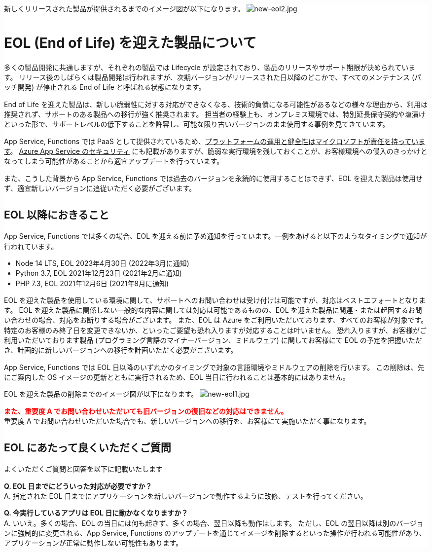 新しくリリースされた製品が提供されるまでのイメージ図が以下になります。
![new-eol2.jpg]({{site.baseurl}}/media/2022/09/new-eol2.jpg)

# EOL (End of Life) を迎えた製品について
多くの製品開発に共通しますが、それぞれの製品では Lifecycle が設定されており、製品のリリースやサポート期限が決められています。
リリース後のしばらくは製品開発は行われますが、次期バージョンがリリースされた日以降のどこかで、すべてのメンテナンス (パッチ開発) が停止される End of Life と呼ばれる状態になります。

End of Life を迎えた製品は、新しい脆弱性に対する対応ができなくなる、技術的負債になる可能性があるなどの様々な理由から、利用は推奨されず、サポートのある製品への移行が強く推奨されます。
担当者の経験上も、オンプレミス環境では、特別延長保守契約や塩漬けといった形で、サポートレベルの低下することを許容し、可能な限り古いバージョンのまま使用する事例を見てきています。

App Service, Functions では PaaS として提供されているため、[プラットフォームの運用と健全性はマイクロソフトが責任を持っています](https://learn.microsoft.com/ja-jp/azure/security/fundamentals/shared-responsibility#division-of-responsibility)。
[Azure App Service のセキュリティ](https://learn.microsoft.com/ja-jp/azure/app-service/overview-security) にも記載がありますが、脆弱な実行環境を残しておくことが、お客様環境への侵入のきっかけとなってしまう可能性があることから適宜アップデートを行っています。

また、こうした背景から App Service, Functions では過去のバージョンを永続的に使用することはできず、EOL を迎えた製品は使用せず、適宜新しいバージョンに追従いただく必要がございます。


## EOL 以降におきること
App Service, Functions では多くの場合、EOL を迎える前に予め通知を行っています。一例をあげると以下のようなタイミングで通知が行われています。
- Node 14 LTS, EOL 2023年4月30日 (2022年3月に通知)
- Python 3.7, EOL 2021年12月23日 (2021年2月に通知)
- PHP 7.3, EOL 2021年12月6日 (2021年8月に通知)

EOL を迎えた製品を使用している環境に関して、サポートへのお問い合わせは受け付けは可能ですが、対応はベストエフォートとなります。
EOL を迎えた製品に関係しない一般的な内容に関しては対応は可能であるものの、EOL を迎えた製品に関連・または起因するお問い合わせの場合、対応をお断りする場合がございます。
また、EOL は Azure をご利用いただいております、すべてのお客様が対象です。特定のお客様のみ終了日を変更できないか、といったご要望も恐れ入りますが対応することは叶いません。
恐れ入りますが、お客様がご利用いただいております製品 (プログラミング言語のマイナーバージョン、ミドルウェア) に関してお客様にて EOL の予定を把握いただき、計画的に新しいバージョンへの移行を計画いただく必要がございます。

App Service, Functions では EOL 日以降のいずれかのタイミングで対象の言語環境やミドルウェアの削除を行います。
この削除は、先にご案内した OS イメージの更新とともに実行されるため、EOL 当日に行われることは基本的にはありません。

EOL を迎えた製品の削除までのイメージ図が以下になります。
![new-eol1.jpg]({{site.baseurl}}/media/2022/09/new-eol1.jpg)


<font color='red'>**また、重要度 A でお問い合わせいただいても旧バージョンの復旧などの対応はできません。**</font><br />
重要度 A でお問い合わせいただいた場合でも、新しいバージョンへの移行を、お客様にて実施いただく事になります。


## EOL にあたって良くいただくご質問
よくいただくご質問と回答を以下に記載いたします

**Q. EOL 日までにどういった対応が必要ですか？**<br />
A. 指定された EOL 日までにアプリケーションを新しいバージョンで動作するように改修、テストを行ってください。

**Q. 今実行しているアプリは EOL 日に動かなくなりますか？**<br />
A. いいえ。多くの場合、EOL の当日には何も起きず、多くの場合、翌日以降も動作はします。
ただし、EOL の翌日以降は別のバージョンに強制的に変更される、App Service, Functions のアップデートを通じてイメージを削除するといった操作が行われる可能性があり、アプリケーションが正常に動作しない可能性もあります。

